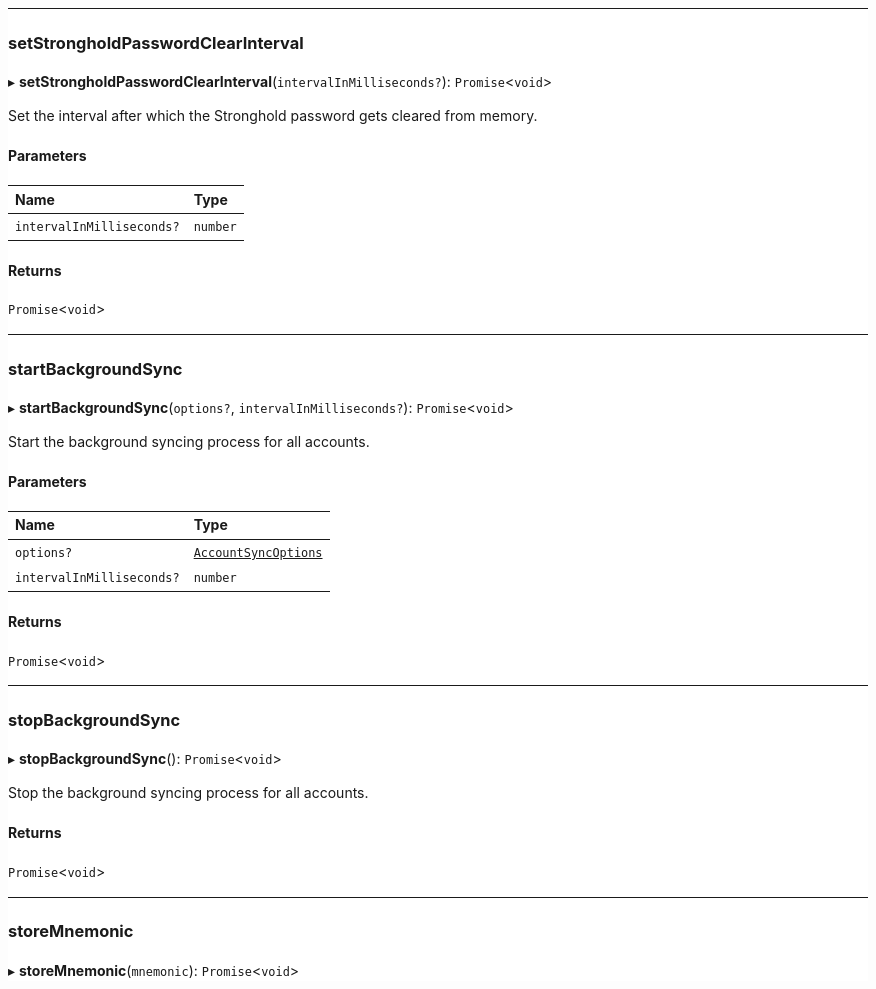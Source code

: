 ___

### setStrongholdPasswordClearInterval

▸ **setStrongholdPasswordClearInterval**(`intervalInMilliseconds?`): `Promise`<`void`\>

Set the interval after which the Stronghold password gets cleared from memory.

#### Parameters

| Name | Type |
| :------ | :------ |
| `intervalInMilliseconds?` | `number` |

#### Returns

`Promise`<`void`\>

___

### startBackgroundSync

▸ **startBackgroundSync**(`options?`, `intervalInMilliseconds?`): `Promise`<`void`\>

Start the background syncing process for all accounts.

#### Parameters

| Name | Type |
| :------ | :------ |
| `options?` | [`AccountSyncOptions`](../interfaces/AccountSyncOptions.md) |
| `intervalInMilliseconds?` | `number` |

#### Returns

`Promise`<`void`\>

___

### stopBackgroundSync

▸ **stopBackgroundSync**(): `Promise`<`void`\>

Stop the background syncing process for all accounts.

#### Returns

`Promise`<`void`\>

___

### storeMnemonic

▸ **storeMnemonic**(`mnemonic`): `Promise`<`void`\>
